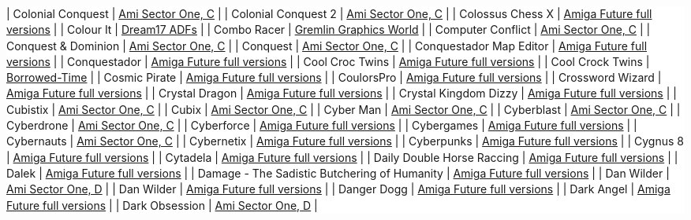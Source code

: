 | Colonial Conquest | [Ami Sector One, C] |
| Colonial Conquest 2 | [Ami Sector One, C] |
| Colossus Chess X | [Amiga Future full versions] |
| Colour It | [Dream17 ADFs] |
| Combo Racer | [Gremlin Graphics World] |
| Computer Conflict | [Ami Sector One, C] |
| Conquest & Dominion | [Ami Sector One, C] |
| Conquest | [Ami Sector One, C] |
| Conquestador Map Editor | [Amiga Future full versions] |
| Conquestador | [Amiga Future full versions] |
| Cool Croc Twins | [Amiga Future full versions] |
| Cool Crock Twins | [Borrowed-Time] |
| Cosmic Pirate | [Amiga Future full versions] |
| CoulorsPro | [Amiga Future full versions] |
| Crossword Wizard | [Amiga Future full versions] |
| Crystal Dragon | [Amiga Future full versions] |
| Crystal Kingdom Dizzy | [Amiga Future full versions] |
| Cubistix | [Ami Sector One, C] |
| Cubix | [Ami Sector One, C] |
| Cyber Man | [Ami Sector One, C] |
| Cyberblast | [Ami Sector One, C] |
| Cyberdrone | [Ami Sector One, C] |
| Cyberforce | [Amiga Future full versions] |
| Cybergames | [Amiga Future full versions] |
| Cybernauts | [Ami Sector One, C] |
| Cybernetix | [Amiga Future full versions] |
| Cyberpunks | [Amiga Future full versions] |
| Cygnus 8 | [Amiga Future full versions] |
| Cytadela | [Amiga Future full versions] |
| Daily Double Horse Raccing | [Amiga Future full versions] |
| Dalek | [Amiga Future full versions] |
| Damage - The Sadistic Butchering of Humanity | [Amiga Future full versions] |
| Dan Wilder | [Ami Sector One, D] |
| Dan Wilder | [Amiga Future full versions] |
| Danger Dogg | [Amiga Future full versions] |
| Dark Angel | [Amiga Future full versions] |
| Dark Obsession | [Ami Sector One, D] |

[Dream17 ADFs]: https://dream17.abime.net/downloads.php?cat=1
[Dream17 ISOs]: https://dream17.abime.net/downloads.php?cat=2
[Borrowed-Time]: https://www.exotica.org.uk/mirrors/borrowedtime/games/index.html
[Sneech Homepage]: https://web.archive.org/web/20120513013054/http://www.shoecakegames.com/sneech/
[Factor 5]: http://www.factor5.com/downloads.shtml
[Gremlin Graphics World]: http://gremlinworld.emuunlim.com/amiga.htm
[Ami Sector One, 0]: https://www.exotica.org.uk/mirrors/ami_sector_one/g_dl_0.htm
[Ami Sector One, A]: https://www.exotica.org.uk/mirrors/ami_sector_one/g_dl_a.htm
[Ami Sector One, B]: https://www.exotica.org.uk/mirrors/ami_sector_one/g_dl_b.htm
[Ami Sector One, C]: https://www.exotica.org.uk/mirrors/ami_sector_one/g_dl_c.htm
[Ami Sector One, D]: https://www.exotica.org.uk/mirrors/ami_sector_one/g_dl_d.htm
[Ami Sector One, E]: https://www.exotica.org.uk/mirrors/ami_sector_one/g_dl_e.htm
[Ami Sector One, F]: https://www.exotica.org.uk/mirrors/ami_sector_one/g_dl_f.htm
[Ami Sector One, G]: https://www.exotica.org.uk/mirrors/ami_sector_one/g_dl_g.htm
[Ami Sector One, H]: https://www.exotica.org.uk/mirrors/ami_sector_one/g_dl_h.htm
[Ami Sector One, I]: https://www.exotica.org.uk/mirrors/ami_sector_one/g_dl_i.htm
[Ami Sector One, J]: https://www.exotica.org.uk/mirrors/ami_sector_one/g_dl_j.htm
[Ami Sector One, K]: https://www.exotica.org.uk/mirrors/ami_sector_one/g_dl_k.htm
[Ami Sector One, L]: https://www.exotica.org.uk/mirrors/ami_sector_one/g_dl_l.htm
[Ami Sector One, M]: https://www.exotica.org.uk/mirrors/ami_sector_one/g_dl_m.htm
[Ami Sector One, N]: https://www.exotica.org.uk/mirrors/ami_sector_one/g_dl_n.htm
[Ami Sector One, O]: https://www.exotica.org.uk/mirrors/ami_sector_one/g_dl_o.htm
[Ami Sector One, P]: https://www.exotica.org.uk/mirrors/ami_sector_one/g_dl_p.htm
[Ami Sector One, Q]: https://www.exotica.org.uk/mirrors/ami_sector_one/g_dl_q.htm
[Ami Sector One, R]: https://www.exotica.org.uk/mirrors/ami_sector_one/g_dl_r.htm
[Ami Sector One, S]: https://www.exotica.org.uk/mirrors/ami_sector_one/g_dl_s.htm
[Ami Sector One, T]: https://www.exotica.org.uk/mirrors/ami_sector_one/g_dl_t.htm
[Ami Sector One, U]: https://www.exotica.org.uk/mirrors/ami_sector_one/g_dl_u.htm
[Ami Sector One, V]: https://www.exotica.org.uk/mirrors/ami_sector_one/g_dl_v.htm
[Ami Sector One, W]: https://www.exotica.org.uk/mirrors/ami_sector_one/g_dl_w.htm
[Ami Sector One, X]: https://www.exotica.org.uk/mirrors/ami_sector_one/g_dl_x.htm
[Ami Sector One, Y]: https://www.exotica.org.uk/mirrors/ami_sector_one/g_dl_y.htm
[Ami Sector One, Z]: https://www.exotica.org.uk/mirrors/ami_sector_one/g_dl_z.htm
[Amiga Future full versions]: https://www.amigafuture.de/app.php/dlext/index?cat=6
[Amiga Future CD-ROM]: https://www.amigafuture.de/app.php/dlext/index?cat=14
[Amiga Future tools]: https://www.amigafuture.de/app.php/dlext/index?cat=29
[Ami Sector One tools]: https://www.exotica.org.uk/mirrors/ami_sector_one/apps.htm
[Borrowed-Time apps]: https://www.exotica.org.uk/mirrors/borrowedtime/apps/index.htm